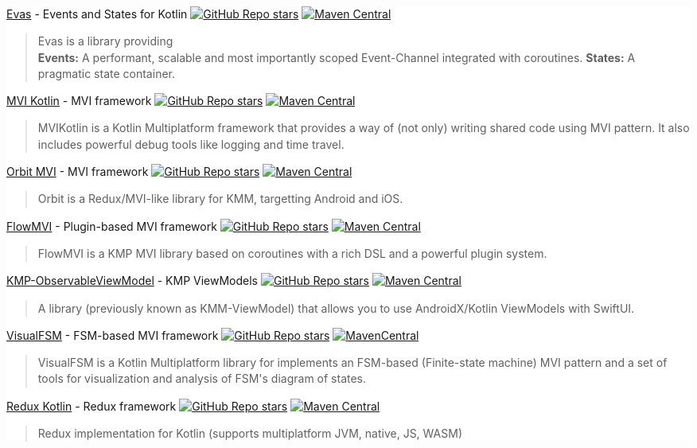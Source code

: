 [Evas](https://github.com/sellmair/evas) - Events and States for Kotlin
[![GitHub Repo stars](https://img.shields.io/github/stars/sellmair/evas?style=flat)](https://github.com/sellmair/evas)
[![Maven Central](https://img.shields.io/maven-central/v/io.sellmair/evas)](https://central.sonatype.com/artifact/io.sellmair/evas)
> Evas is a library providing  
> **Events:** A performant, scalable and most importantly scoped Event-Channel integrated with coroutines. **States:** A pragmatic state container.

[MVI Kotlin](https://github.com/arkivanov/MVIKotlin) - MVI framework
[![GitHub Repo stars](https://img.shields.io/github/stars/arkivanov/MVIKotlin?style=flat)](https://github.com/arkivanov/MVIKotlin)
[![Maven Central](https://img.shields.io/maven-central/v/com.arkivanov.mvikotlin/mvikotlin)](https://central.sonatype.com/artifact/com.arkivanov.mvikotlin/mvikotlin)
> MVIKotlin is a Kotlin Multiplatform framework that provides a way of (not only) writing shared code using MVI pattern. It also includes powerful debug tools like logging and time travel.

[Orbit MVI](https://github.com/orbit-mvi/orbit-mvi) - MVI framework
[![GitHub Repo stars](https://img.shields.io/github/stars/orbit-mvi/orbit-mvi?style=flat)](https://github.com/orbit-mvi/orbit-mvi)
[![Maven Central](https://img.shields.io/maven-central/v/org.orbit-mvi/orbit-core)](https://central.sonatype.com/artifact/org.orbit-mvi/orbit-core)
> Orbit is a Redux/MVI-like library for KMM, targetting Android and iOS.

[FlowMVI](https://github.com/respawn-app/FlowMVI) - Plugin-based MVI framework
[![GitHub Repo stars](https://img.shields.io/github/stars/respawn-app/FlowMVI?style=flat)](https://github.com/respawn-app/FlowMVI)
[![Maven Central](https://img.shields.io/maven-central/v/pro.respawn.flowmvi/core)](https://central.sonatype.com/namespace/pro.respawn.flowmvi)
> FlowMVI is a KMP MVI library based on coroutines with a rich DSL and a powerful plugin system.

[KMP-ObservableViewModel](https://github.com/rickclephas/KMP-ObservableViewModel) - KMP ViewModels
[![GitHub Repo stars](https://img.shields.io/github/stars/rickclephas/KMP-ObservableViewModel?style=flat)](https://github.com/rickclephas/KMP-ObservableViewModel)
[![Maven Central](https://img.shields.io/maven-central/v/com.rickclephas.kmp/kmp-observableviewmodel-core)](https://central.sonatype.com/artifact/com.rickclephas.kmp/kmp-observableviewmodel-core)
> A library (previously known as KMM-ViewModel) that allows you to use AndroidX/Kotlin ViewModels with SwiftUI.

[VisualFSM](https://github.com/Kontur-Mobile/VisualFSM) - FSM-based MVI framework
[![GitHub Repo stars](https://img.shields.io/github/stars/Kontur-Mobile/VisualFSM?style=flat)](https://github.com/Kontur-Mobile/VisualFSM)
[![MavenCentral](https://img.shields.io/maven-central/v/ru.kontur.mobile.visualfsm/visualfsm-core)](https://central.sonatype.com/artifact/ru.kontur.mobile.visualfsm/visualfsm-core)
> VisualFSM is a Kotlin Multiplatform library for implements an FSM-based (Finite-state machine) MVI pattern and a set of tools for visualization and analysis of FSM's diagram of states.

[Redux Kotlin](https://github.com/reduxkotlin/redux-kotlin) - Redux framework
[![GitHub Repo stars](https://img.shields.io/github/stars/reduxkotlin/redux-kotlin?style=flat)](https://github.com/reduxkotlin/redux-kotlin)
[![Maven Central](https://img.shields.io/maven-central/v/org.reduxkotlin/redux-kotlin-threadsafe)](https://central.sonatype.com/artifact/org.reduxkotlin/redux-kotlin-threadsafe)
> Redux implementation for Kotlin (supports multiplatform JVM, native, JS, WASM)
